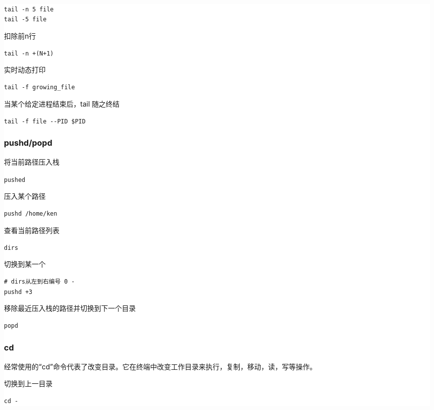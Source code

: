```shell
tail -n 5 file
tail -5 file
```

扣除前n行

```shell
tail -n +(N+1)
```

实时动态打印

```shell
tail -f growing_file
```

当某个给定进程结束后，tail 随之终结

```shell
tail -f file --PID $PID
```

###  pushd/popd

将当前路径压入栈

```shell
pushed
```

压入某个路径

```shell
pushd /home/ken
```

查看当前路径列表

```shell
dirs
```

切换到某一个

```shell
# dirs从左到右编号 0 -
pushd +3
```

移除最近压入栈的路径并切换到下一个目录

```shell
popd
```

###  cd

经常使用的“cd”命令代表了改变目录。它在终端中改变工作目录来执行，复制，移动，读，写等操作。

切换到上一目录

```shell
cd -
```
